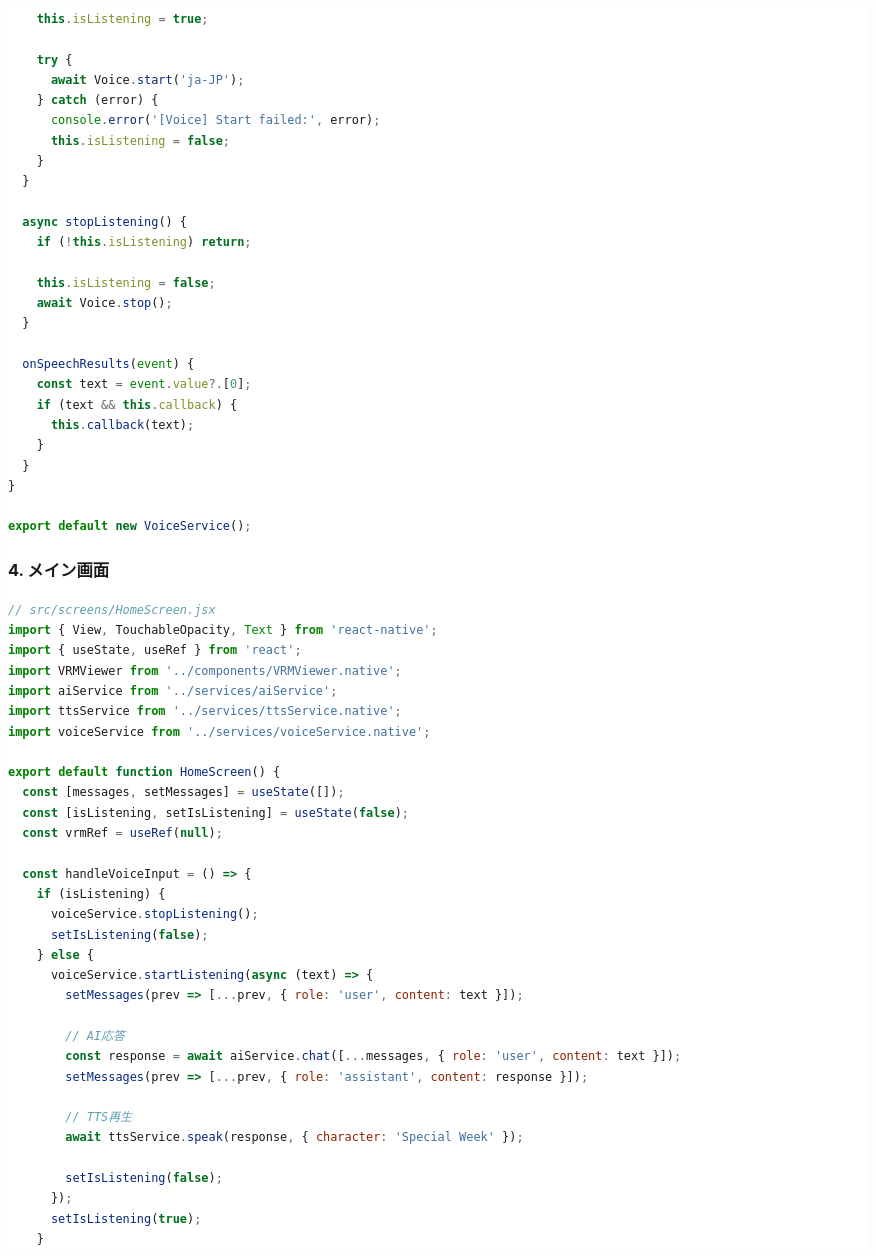 ```javascript
    this.isListening = true;

    try {
      await Voice.start('ja-JP');
    } catch (error) {
      console.error('[Voice] Start failed:', error);
      this.isListening = false;
    }
  }

  async stopListening() {
    if (!this.isListening) return;

    this.isListening = false;
    await Voice.stop();
  }

  onSpeechResults(event) {
    const text = event.value?.[0];
    if (text && this.callback) {
      this.callback(text);
    }
  }
}

export default new VoiceService();
```

### 4. メイン画面

```javascript
// src/screens/HomeScreen.jsx
import { View, TouchableOpacity, Text } from 'react-native';
import { useState, useRef } from 'react';
import VRMViewer from '../components/VRMViewer.native';
import aiService from '../services/aiService';
import ttsService from '../services/ttsService.native';
import voiceService from '../services/voiceService.native';

export default function HomeScreen() {
  const [messages, setMessages] = useState([]);
  const [isListening, setIsListening] = useState(false);
  const vrmRef = useRef(null);

  const handleVoiceInput = () => {
    if (isListening) {
      voiceService.stopListening();
      setIsListening(false);
    } else {
      voiceService.startListening(async (text) => {
        setMessages(prev => [...prev, { role: 'user', content: text }]);

        // AI応答
        const response = await aiService.chat([...messages, { role: 'user', content: text }]);
        setMessages(prev => [...prev, { role: 'assistant', content: response }]);

        // TTS再生
        await ttsService.speak(response, { character: 'Special Week' });

        setIsListening(false);
      });
      setIsListening(true);
    }
```